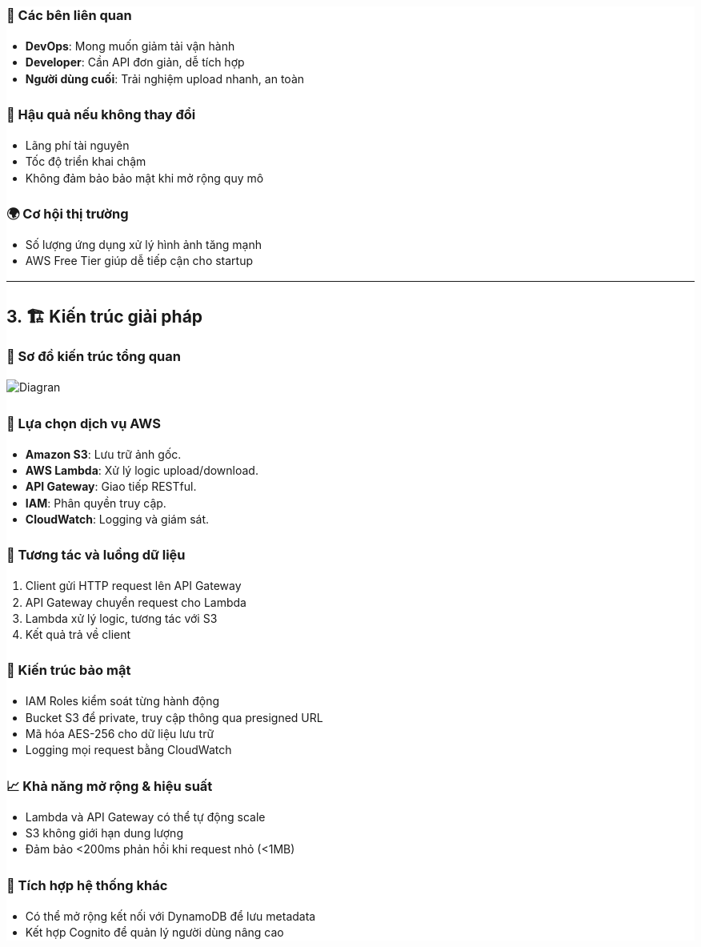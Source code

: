 ### 👥 Các bên liên quan
- **DevOps**: Mong muốn giảm tải vận hành
- **Developer**: Cần API đơn giản, dễ tích hợp
- **Người dùng cuối**: Trải nghiệm upload nhanh, an toàn

### 🚨 Hậu quả nếu không thay đổi
- Lãng phí tài nguyên
- Tốc độ triển khai chậm
- Không đảm bảo bảo mật khi mở rộng quy mô

### 🌍 Cơ hội thị trường
- Số lượng ứng dụng xử lý hình ảnh tăng mạnh
- AWS Free Tier giúp dễ tiếp cận cho startup

---

## 3. 🏗️ Kiến trúc giải pháp 

### 🧱 Sơ đồ kiến trúc tổng quan
![Diagran](diagram.png)

### 🧩 Lựa chọn dịch vụ AWS
- **Amazon S3**: Lưu trữ ảnh gốc.
- **AWS Lambda**: Xử lý logic upload/download.
- **API Gateway**: Giao tiếp RESTful.
- **IAM**: Phân quyền truy cập.
- **CloudWatch**: Logging và giám sát.

### 🔄 Tương tác và luồng dữ liệu
1. Client gửi HTTP request lên API Gateway
2. API Gateway chuyển request cho Lambda
3. Lambda xử lý logic, tương tác với S3
4. Kết quả trả về client

### 🔐 Kiến trúc bảo mật
- IAM Roles kiểm soát từng hành động
- Bucket S3 để private, truy cập thông qua presigned URL
- Mã hóa AES-256 cho dữ liệu lưu trữ
- Logging mọi request bằng CloudWatch

### 📈 Khả năng mở rộng & hiệu suất
- Lambda và API Gateway có thể tự động scale
- S3 không giới hạn dung lượng
- Đảm bảo <200ms phản hồi khi request nhỏ (<1MB)

### 🔗 Tích hợp hệ thống khác
- Có thể mở rộng kết nối với DynamoDB để lưu metadata
- Kết hợp Cognito để quản lý người dùng nâng cao
